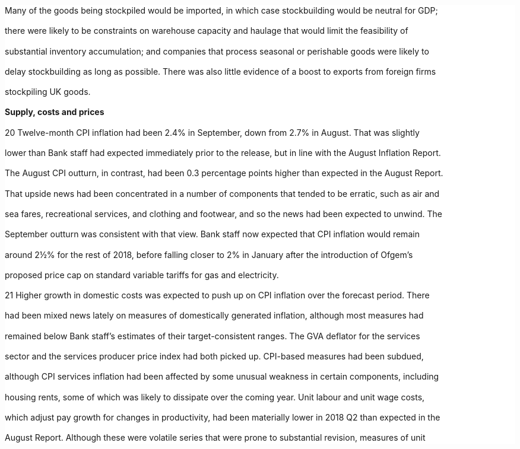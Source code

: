 Many of the goods being stockpiled would be imported, in which case stockbuilding would be neutral for GDP;

there were likely to be constraints on warehouse capacity and haulage that would limit the feasibility of

substantial inventory accumulation; and companies that process seasonal or perishable goods were likely to

delay stockbuilding as long as possible. There was also little evidence of a boost to exports from foreign firms

stockpiling UK goods.

**Supply, costs and prices**

20 Twelve-month CPI inflation had been 2.4% in September, down from 2.7% in August. That was slightly

lower than Bank staff had expected immediately prior to the release, but in line with the August Inflation Report.

The August CPI outturn, in contrast, had been 0.3 percentage points higher than expected in the August Report.

That upside news had been concentrated in a number of components that tended to be erratic, such as air and

sea fares, recreational services, and clothing and footwear, and so the news had been expected to unwind. The

September outturn was consistent with that view. Bank staff now expected that CPI inflation would remain

around 2½% for the rest of 2018, before falling closer to 2% in January after the introduction of Ofgem’s

proposed price cap on standard variable tariffs for gas and electricity.

21 Higher growth in domestic costs was expected to push up on CPI inflation over the forecast period. There

had been mixed news lately on measures of domestically generated inflation, although most measures had

remained below Bank staff’s estimates of their target-consistent ranges. The GVA deflator for the services

sector and the services producer price index had both picked up. CPI-based measures had been subdued,

although CPI services inflation had been affected by some unusual weakness in certain components, including

housing rents, some of which was likely to dissipate over the coming year. Unit labour and unit wage costs,

which adjust pay growth for changes in productivity, had been materially lower in 2018 Q2 than expected in the

August Report. Although these were volatile series that were prone to substantial revision, measures of unit
